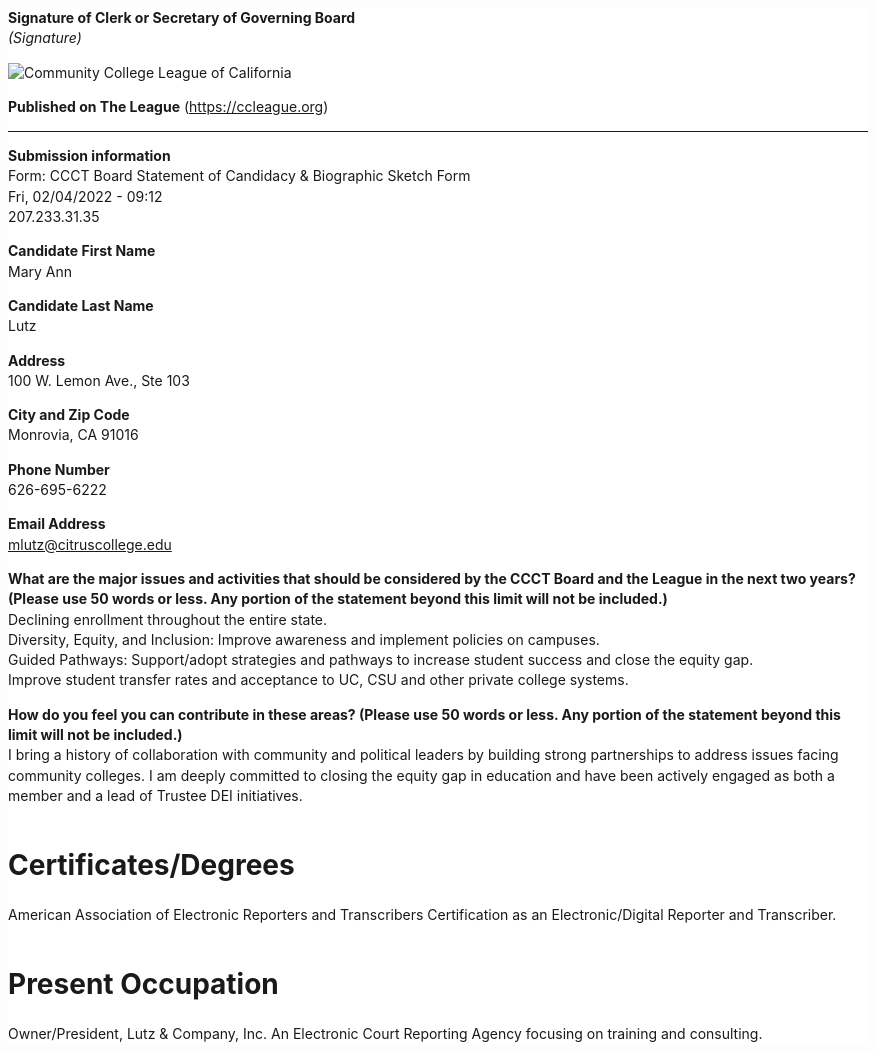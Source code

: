 **Signature of Clerk or Secretary of Governing Board**  
*(Signature)*  

![Community College League of California](https://ccleague.org)

**Published on The League** (https://ccleague.org)

---

**Submission information**  
Form: CCCT Board Statement of Candidacy & Biographic Sketch Form  
Fri, 02/04/2022 - 09:12  
207.233.31.35  

**Candidate First Name**  
Mary Ann  

**Candidate Last Name**  
Lutz  

**Address**  
100 W. Lemon Ave., Ste 103  

**City and Zip Code**  
Monrovia, CA 91016  

**Phone Number**  
626-695-6222  

**Email Address**  
mlutz@citruscollege.edu  

**What are the major issues and activities that should be considered by the CCCT Board and the League in the next two years? (Please use 50 words or less. Any portion of the statement beyond this limit will not be included.)**  
Declining enrollment throughout the entire state.  
Diversity, Equity, and Inclusion: Improve awareness and implement policies on campuses.  
Guided Pathways: Support/adopt strategies and pathways to increase student success and close the equity gap.  
Improve student transfer rates and acceptance to UC, CSU and other private college systems.  

**How do you feel you can contribute in these areas? (Please use 50 words or less. Any portion of the statement beyond this limit will not be included.)**  
I bring a history of collaboration with community and political leaders by building strong partnerships to address issues facing community colleges. I am deeply committed to closing the equity gap in education and have been actively engaged as both a member and a lead of Trustee DEI initiatives.

# Certificates/Degrees
American Association of Electronic Reporters and Transcribers Certification as an Electronic/Digital Reporter and Transcriber.

# Present Occupation
Owner/President, Lutz & Company, Inc. An Electronic Court Reporting Agency focusing on training and consulting.
